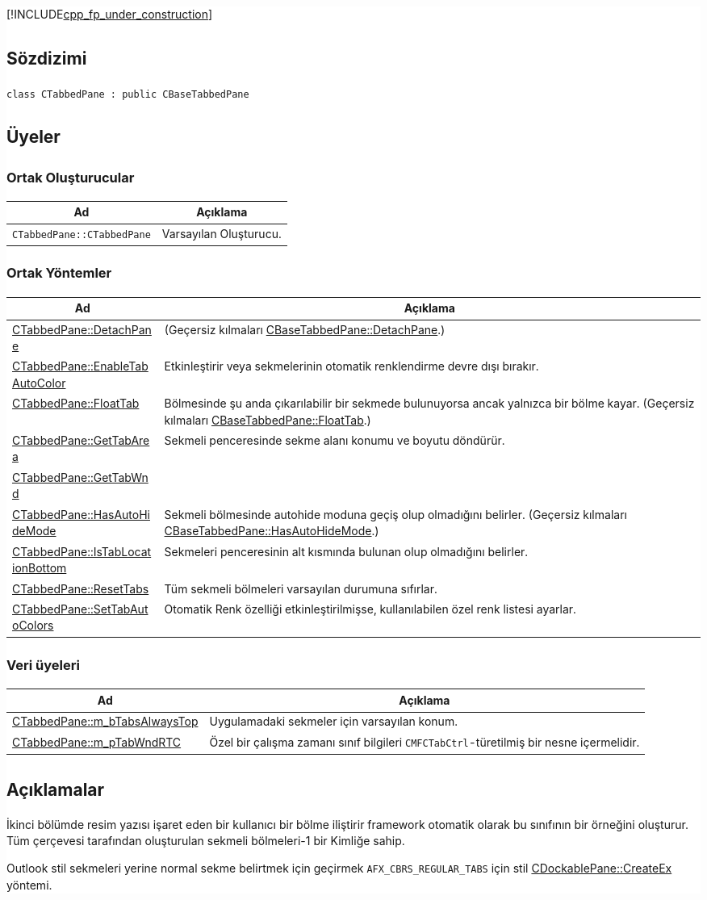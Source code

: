  [!INCLUDE[cpp_fp_under_construction](../../mfc/reference/includes/cpp_fp_under_construction_md.md)]  
  
## <a name="syntax"></a>Sözdizimi  
  
```  
class CTabbedPane : public CBaseTabbedPane  
```  
  
## <a name="members"></a>Üyeler  
  
### <a name="public-constructors"></a>Ortak Oluşturucular  
  
|Ad|Açıklama|  
|----------|-----------------|  
|`CTabbedPane::CTabbedPane`|Varsayılan Oluşturucu.|  
  
### <a name="public-methods"></a>Ortak Yöntemler  
  
|Ad|Açıklama|  
|----------|-----------------|  
|[CTabbedPane::DetachPane](#detachpane)|(Geçersiz kılmaları [CBaseTabbedPane::DetachPane](../../mfc/reference/cbasetabbedpane-class.md#detachpane).)|  
|[CTabbedPane::EnableTabAutoColor](#enabletabautocolor)|Etkinleştirir veya sekmelerinin otomatik renklendirme devre dışı bırakır.|  
|[CTabbedPane::FloatTab](#floattab)|Bölmesinde şu anda çıkarılabilir bir sekmede bulunuyorsa ancak yalnızca bir bölme kayar. (Geçersiz kılmaları [CBaseTabbedPane::FloatTab](../../mfc/reference/cbasetabbedpane-class.md#floattab).)|  
|[CTabbedPane::GetTabArea](#gettabarea)|Sekmeli penceresinde sekme alanı konumu ve boyutu döndürür.|  
|[CTabbedPane::GetTabWnd](#gettabwnd)||  
|[CTabbedPane::HasAutoHideMode](#hasautohidemode)|Sekmeli bölmesinde autohide moduna geçiş olup olmadığını belirler. (Geçersiz kılmaları [CBaseTabbedPane::HasAutoHideMode](../../mfc/reference/cbasetabbedpane-class.md#hasautohidemode).)|  
|[CTabbedPane::IsTabLocationBottom](#istablocationbottom)|Sekmeleri penceresinin alt kısmında bulunan olup olmadığını belirler.|  
|[CTabbedPane::ResetTabs](#resettabs)|Tüm sekmeli bölmeleri varsayılan durumuna sıfırlar.|  
|[CTabbedPane::SetTabAutoColors](#settabautocolors)|Otomatik Renk özelliği etkinleştirilmişse, kullanılabilen özel renk listesi ayarlar.|  
  
### <a name="data-members"></a>Veri üyeleri  
  
|Ad|Açıklama|  
|----------|-----------------|  
|[CTabbedPane::m_bTabsAlwaysTop](#m_btabsalwaystop)|Uygulamadaki sekmeler için varsayılan konum.|  
|[CTabbedPane::m_pTabWndRTC](#m_ptabwndrtc)|Özel bir çalışma zamanı sınıf bilgileri `CMFCTabCtrl`-türetilmiş bir nesne içermelidir.|  
  
## <a name="remarks"></a>Açıklamalar  
 İkinci bölümde resim yazısı işaret eden bir kullanıcı bir bölme iliştirir framework otomatik olarak bu sınıfının bir örneğini oluşturur. Tüm çerçevesi tarafından oluşturulan sekmeli bölmeleri-1 bir Kimliğe sahip.  
  
 Outlook stil sekmeleri yerine normal sekme belirtmek için geçirmek `AFX_CBRS_REGULAR_TABS` için stil [CDockablePane::CreateEx](../../mfc/reference/cdockablepane-class.md#createex) yöntemi.  
  